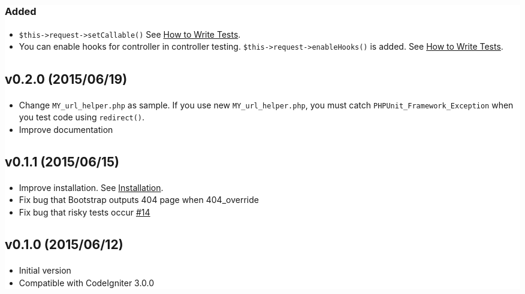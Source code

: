 ### Added

* `$this->request->setCallable()` See [How to Write Tests](https://github.com/kenjis/ci-phpunit-test/blob/v0.3.0/docs/HowToWriteTests.md#request-and-use-mocks).
* You can enable hooks for controller in controller testing. `$this->request->enableHooks()` is added. See [How to Write Tests](https://github.com/kenjis/ci-phpunit-test/blob/v0.3.0/docs/HowToWriteTests.md#controller-with-hooks).

## v0.2.0 (2015/06/19)

* Change `MY_url_helper.php` as sample. If you use new `MY_url_helper.php`, you must catch `PHPUnit_Framework_Exception` when you test code using `redirect()`.
* Improve documentation

## v0.1.1 (2015/06/15)

* Improve installation. See [Installation](https://github.com/kenjis/ci-phpunit-test#installation).
* Fix bug that Bootstrap outputs 404 page when 404_override
* Fix bug that risky tests occur [#14](https://github.com/kenjis/ci-phpunit-test/issues/14)

## v0.1.0 (2015/06/12)

* Initial version
* Compatible with CodeIgniter 3.0.0
